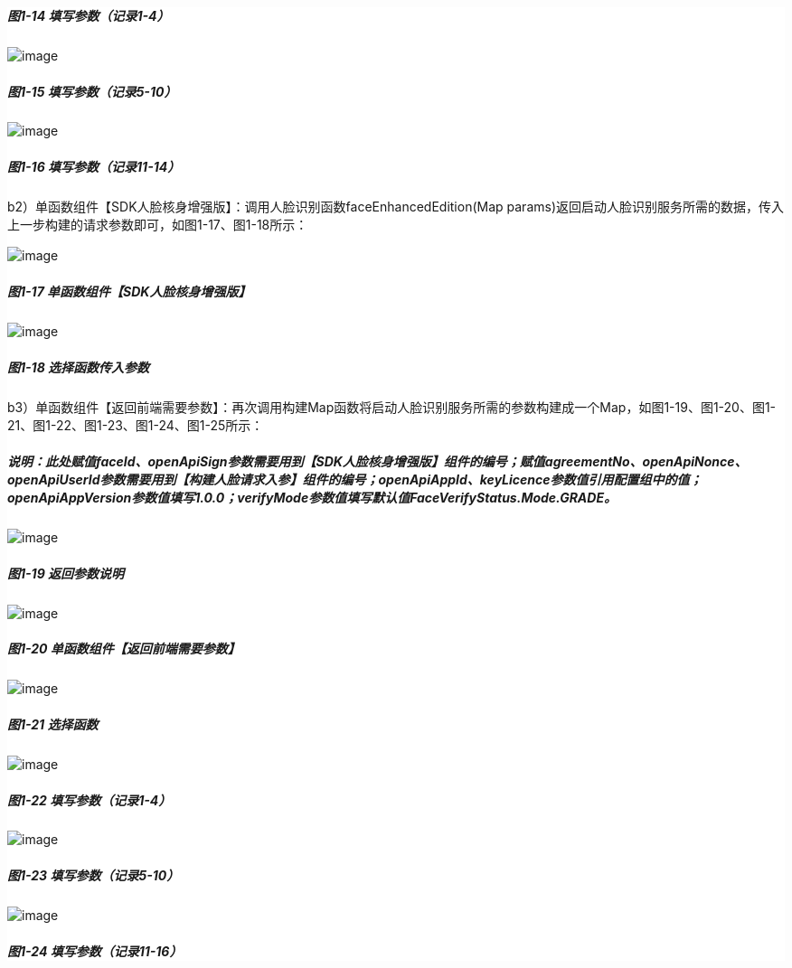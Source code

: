 ##### 图1-14 填写参数（记录1-4）

![image](https://user-images.githubusercontent.com/79617492/178916035-904d93fe-86ae-4908-abdb-89dda7898fed.png)

##### 图1-15 填写参数（记录5-10）

![image](https://user-images.githubusercontent.com/79617492/178916087-05e435ad-9a5b-4eed-bc15-c9ac6c0aaddb.png)

##### 图1-16 填写参数（记录11-14）

b2）单函数组件【SDK人脸核身增强版】：调用人脸识别函数faceEnhancedEdition(Map params)返回启动人脸识别服务所需的数据，传入上一步构建的请求参数即可，如图1-17、图1-18所示：

![image](https://user-images.githubusercontent.com/79617492/178916140-dbada925-e7db-4545-99e2-e5a4598e36a0.png)

##### 图1-17 单函数组件【SDK人脸核身增强版】

![image](https://user-images.githubusercontent.com/79617492/178916202-48c984ef-8f22-43fc-b65c-cf55064f7f0a.png)

##### 图1-18 选择函数传入参数

b3）单函数组件【返回前端需要参数】：再次调用构建Map函数将启动人脸识别服务所需的参数构建成一个Map，如图1-19、图1-20、图1-21、图1-22、图1-23、图1-24、图1-25所示：

##### 说明：此处赋值faceId、openApiSign参数需要用到【SDK人脸核身增强版】组件的编号；赋值agreementNo、openApiNonce、openApiUserId参数需要用到【构建人脸请求入参】组件的编号；openApiAppId、keyLicence参数值引用配置组中的值；openApiAppVersion参数值填写1.0.0；verifyMode参数值填写默认值FaceVerifyStatus.Mode.GRADE。

![image](https://user-images.githubusercontent.com/79617492/178916258-5731439a-2568-4a01-9f7d-439a7873beb4.png)

##### 图1-19 返回参数说明

![image](https://user-images.githubusercontent.com/79617492/178916932-1ac0313d-325c-47f5-9842-a67b6ecc7f56.png)

##### 图1-20 单函数组件【返回前端需要参数】

![image](https://user-images.githubusercontent.com/79617492/178916949-29a0ce1f-61ed-43dd-9b7e-562982f8fff0.png)

##### 图1-21 选择函数

![image](https://user-images.githubusercontent.com/79617492/178916972-6b63bfe6-7749-4e41-b429-303046cd6398.png)

##### 图1-22 填写参数（记录1-4）

![image](https://user-images.githubusercontent.com/79617492/178916988-ebbf555b-103f-4dff-8739-d8b71e2584a4.png)

##### 图1-23 填写参数（记录5-10）

![image](https://user-images.githubusercontent.com/79617492/178917053-1f4b74b9-dd4a-41a0-9c56-3c1b680fe7f2.png)

##### 图1-24 填写参数（记录11-16）
